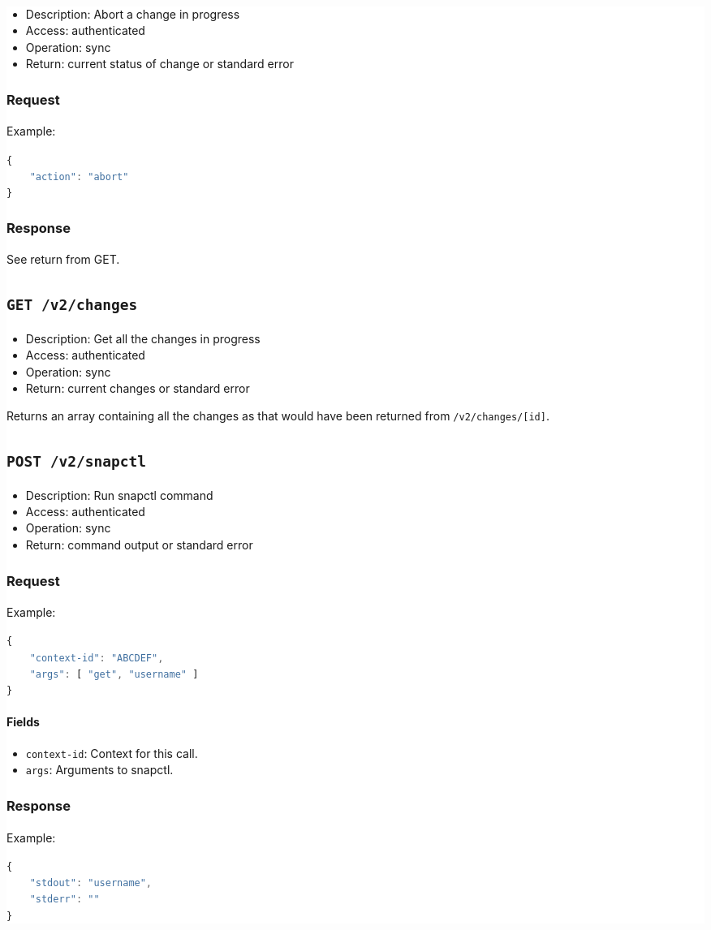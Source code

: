 * Description: Abort a change in progress
* Access: authenticated
* Operation: sync
* Return: current status of change or standard error

### Request

Example:
```javascript
{
    "action": "abort"
}
```

### Response

See return from GET.

## `GET /v2/changes`

* Description: Get all the changes in progress
* Access: authenticated
* Operation: sync
* Return: current changes or standard error

Returns an array containing all the changes as that would have been returned from `/v2/changes/[id]`.

## `POST /v2/snapctl`

* Description: Run snapctl command
* Access: authenticated
* Operation: sync
* Return: command output or standard error

### Request

Example:
```javascript
{
    "context-id": "ABCDEF",
    "args": [ "get", "username" ]
}
```

#### Fields

* `context-id`: Context for this call.
* `args`: Arguments to snapctl.

### Response

Example:
```javascript
{
    "stdout": "username",
    "stderr": ""
}
```
